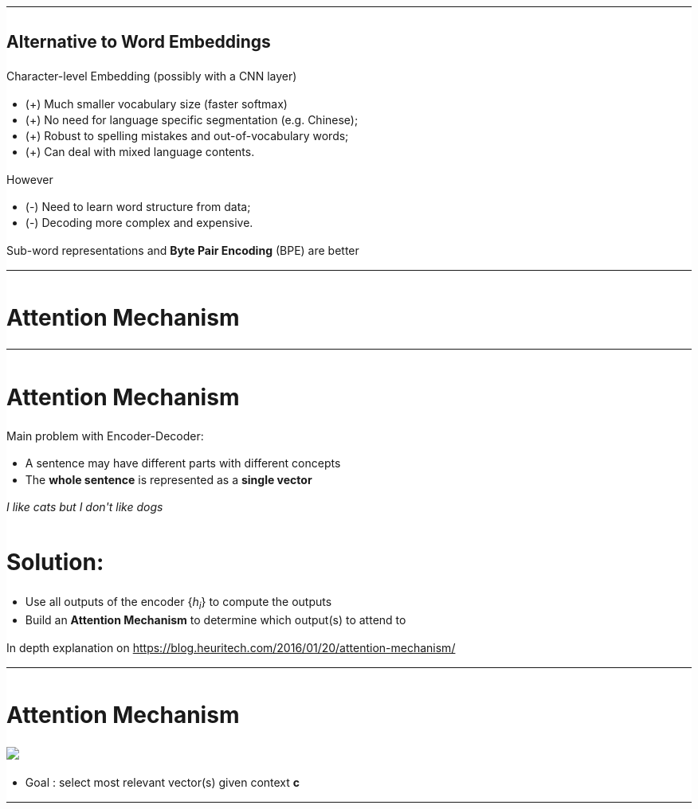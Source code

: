 

---

## Alternative to Word Embeddings

Character-level Embedding (possibly with a CNN layer)

- (+) Much smaller vocabulary size (faster softmax)
- (+) No need for language specific segmentation (e.g. Chinese);
- (+) Robust to spelling mistakes and out-of-vocabulary words;
- (+) Can deal with mixed language contents.

However

- (-) Need to learn word structure from data;
- (-) Decoding more complex and expensive.

Sub-word representations and **Byte Pair Encoding** (BPE) are better



---

# Attention Mechanism

---

# Attention Mechanism

Main problem with Encoder-Decoder:
- A sentence may have different parts with different concepts
- The **whole sentence** is represented as a **single vector**

*I like cats but I don't like dogs*

# Solution:

- Use all outputs of the encoder $\{h_i\}$ to compute the outputs
- Build an **Attention Mechanism** to determine which output(s) to attend to

In depth explanation on https://blog.heuritech.com/2016/01/20/attention-mechanism/

---

# Attention Mechanism

![](./images/08_attention_simp_2.png)


- Goal : select most relevant vector(s) given context $\mathbf{c}$

---
